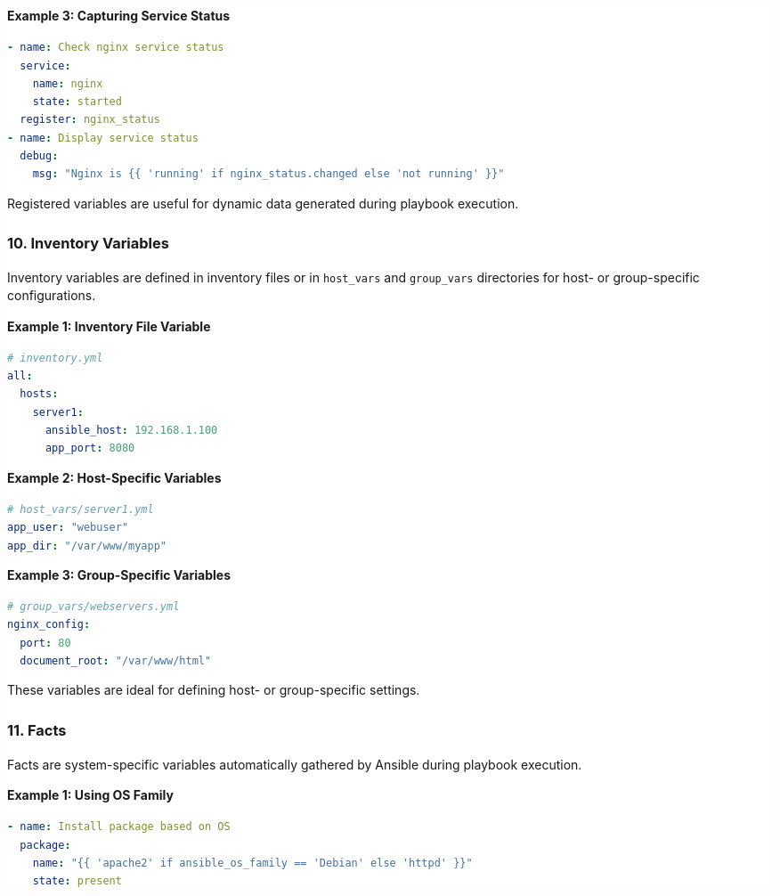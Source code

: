 **Example 3: Capturing Service Status**
```yaml
- name: Check nginx service status
  service:
    name: nginx
    state: started
  register: nginx_status
- name: Display service status
  debug:
    msg: "Nginx is {{ 'running' if nginx_status.changed else 'not running' }}"
```

Registered variables are useful for dynamic data generated during playbook execution.

### 10. Inventory Variables

Inventory variables are defined in inventory files or in `host_vars` and `group_vars` directories for host- or group-specific configurations.

**Example 1: Inventory File Variable**
```yaml
# inventory.yml
all:
  hosts:
    server1:
      ansible_host: 192.168.1.100
      app_port: 8080
```

**Example 2: Host-Specific Variables**
```yaml
# host_vars/server1.yml
app_user: "webuser"
app_dir: "/var/www/myapp"
```

**Example 3: Group-Specific Variables**
```yaml
# group_vars/webservers.yml
nginx_config:
  port: 80
  document_root: "/var/www/html"
```

These variables are ideal for defining host- or group-specific settings.

### 11. Facts

Facts are system-specific variables automatically gathered by Ansible during playbook execution.

**Example 1: Using OS Family**
```yaml
- name: Install package based on OS
  package:
    name: "{{ 'apache2' if ansible_os_family == 'Debian' else 'httpd' }}"
    state: present
```
